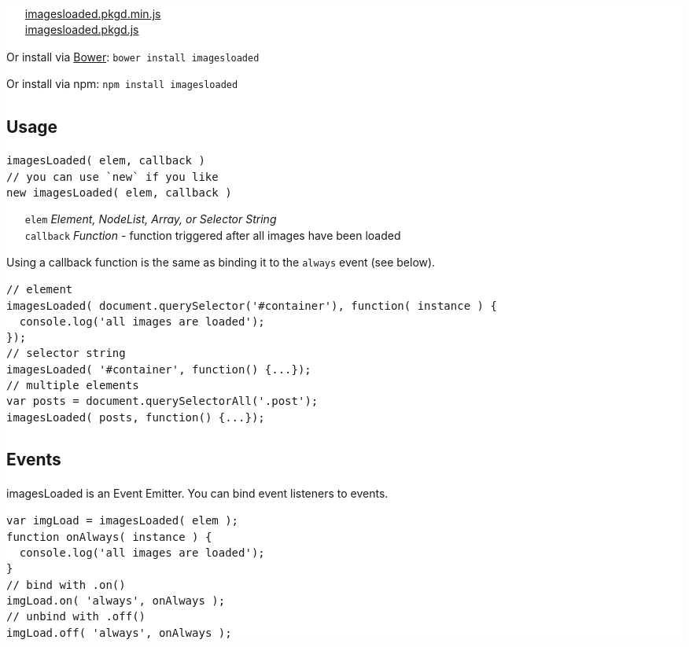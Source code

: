 <ul class="task-list">
<li><a href="http://imagesloaded.desandro.com/imagesloaded.pkgd.min.js">imagesloaded.pkgd.min.js</a></li>
<li><a href="http://imagesloaded.desandro.com/imagesloaded.pkgd.js">imagesloaded.pkgd.js</a></li>
</ul>

<p>Or install via <a href="http://bower.io">Bower</a>: <code>bower install imagesloaded</code></p>

<p>Or install via npm: <code>npm install imagesloaded</code></p>

<h2>
<a id="user-content-usage" class="anchor" href="#usage" aria-hidden="true"><span class="octicon octicon-link"></span></a>Usage</h2>

<div class="highlight highlight-js"><pre>imagesLoaded( elem, callback )
<span class="pl-c">// you can use `new` if you like</span>
<span class="pl-k">new</span> <span class="pl-en">imagesLoaded</span>( elem, callback )</pre></div>

<ul class="task-list">
<li>
<code>elem</code> <em>Element, NodeList, Array, or Selector String</em>
</li>
<li>
<code>callback</code> <em>Function</em> - function triggered after all images have been loaded</li>
</ul>

<p>Using a callback function is the same as binding it to the <code>always</code> event (see below).</p>

<div class="highlight highlight-js"><pre><span class="pl-c">// element</span>
imagesLoaded( <span class="pl-c1">document</span>.querySelector(<span class="pl-s"><span class="pl-pds">'</span>#container<span class="pl-pds">'</span></span>), <span class="pl-k">function</span>( <span class="pl-smi">instance</span> ) {
  <span class="pl-en">console</span><span class="pl-c1">.log</span>(<span class="pl-s"><span class="pl-pds">'</span>all images are loaded<span class="pl-pds">'</span></span>);
});
<span class="pl-c">// selector string</span>
imagesLoaded( <span class="pl-s"><span class="pl-pds">'</span>#container<span class="pl-pds">'</span></span>, <span class="pl-k">function</span>() {...});
<span class="pl-c">// multiple elements</span>
<span class="pl-k">var</span> posts <span class="pl-k">=</span> <span class="pl-c1">document</span>.querySelectorAll(<span class="pl-s"><span class="pl-pds">'</span>.post<span class="pl-pds">'</span></span>);
imagesLoaded( posts, <span class="pl-k">function</span>() {...});</pre></div>

<h2>
<a id="user-content-events" class="anchor" href="#events" aria-hidden="true"><span class="octicon octicon-link"></span></a>Events</h2>

<p>imagesLoaded is an Event Emitter. You can bind event listeners to events.</p>

<div class="highlight highlight-js"><pre><span class="pl-k">var</span> imgLoad <span class="pl-k">=</span> imagesLoaded( elem );
<span class="pl-k">function</span> <span class="pl-en">onAlways</span>( <span class="pl-smi">instance</span> ) {
  <span class="pl-en">console</span><span class="pl-c1">.log</span>(<span class="pl-s"><span class="pl-pds">'</span>all images are loaded<span class="pl-pds">'</span></span>);
}
<span class="pl-c">// bind with .on()</span>
imgLoad.on( <span class="pl-s"><span class="pl-pds">'</span>always<span class="pl-pds">'</span></span>, onAlways );
<span class="pl-c">// unbind with .off()</span>
imgLoad.off( <span class="pl-s"><span class="pl-pds">'</span>always<span class="pl-pds">'</span></span>, onAlways );</pre></div>
